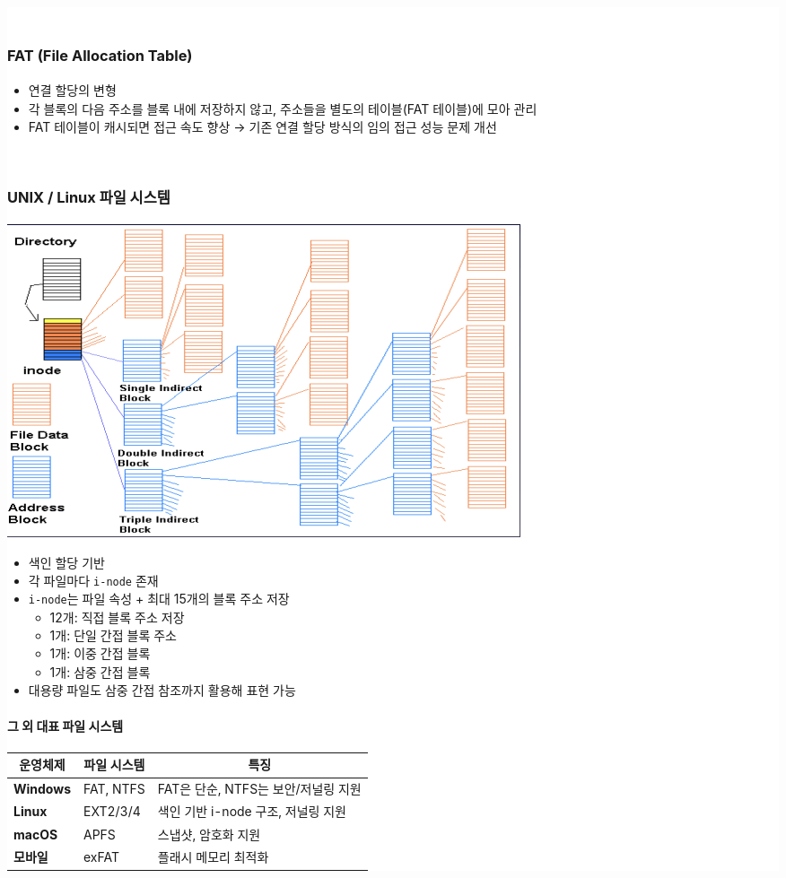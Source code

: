<br>

### FAT (File Allocation Table)

- 연결 할당의 변형
- 각 블록의 다음 주소를 블록 내에 저장하지 않고, 주소들을 별도의 테이블(FAT 테이블)에 모아 관리
- FAT 테이블이 캐시되면 접근 속도 향상 → 기존 연결 할당 방식의 임의 접근 성능 문제 개선

<br>

### UNIX / Linux 파일 시스템

<img src="images/os_10_5.png">

- 색인 할당 기반
- 각 파일마다 `i-node` 존재
- `i-node`는 파일 속성 + 최대 15개의 블록 주소 저장
    - 12개: 직접 블록 주소 저장
    - 1개: 단일 간접 블록 주소
    - 1개: 이중 간접 블록
    - 1개: 삼중 간접 블록
- 대용량 파일도 삼중 간접 참조까지 활용해 표현 가능

#### 그 외 대표 파일 시스템

| 운영체제 | 파일 시스템 | 특징 |
| --- | --- | --- |
| **Windows** | FAT, NTFS | FAT은 단순, NTFS는 보안/저널링 지원 |
| **Linux** | EXT2/3/4 | 색인 기반 i-node 구조, 저널링 지원 |
| **macOS** | APFS | 스냅샷, 암호화 지원 |
| **모바일** | exFAT | 플래시 메모리 최적화 |